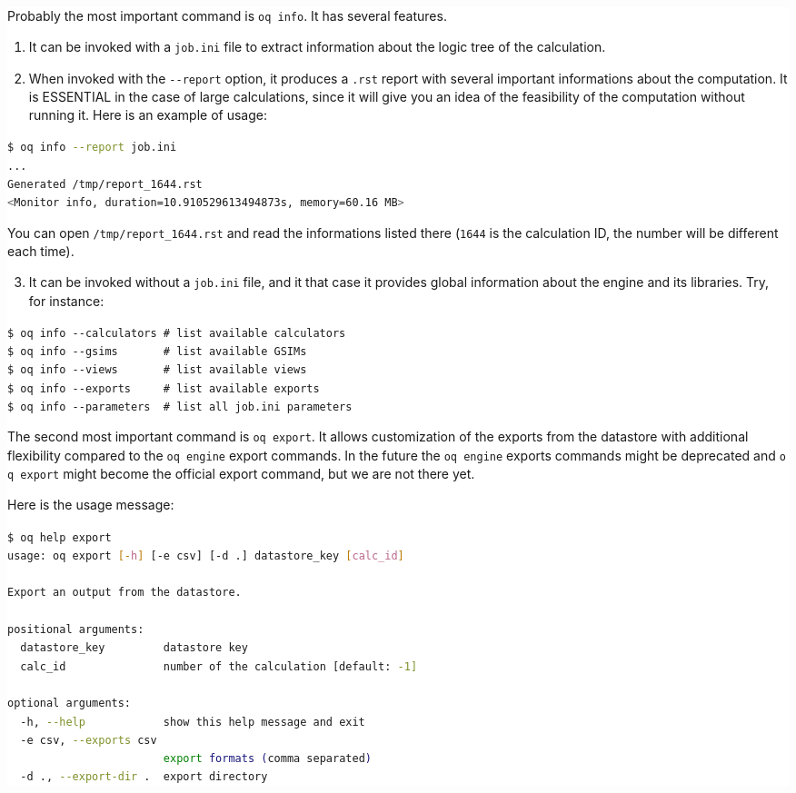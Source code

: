 Probably the most important command is `oq info`. It has several
features.

1. It can be invoked with a `job.ini` file to extract information about the
logic tree of the calculation.

2. When invoked with the `--report` option, it produces a `.rst` report with
several important informations about the computation. It is ESSENTIAL in the
case of large calculations, since it will give you an idea of the feasibility
of the computation without running it. Here is an example of usage:

```bash
$ oq info --report job.ini
...
Generated /tmp/report_1644.rst
<Monitor info, duration=10.910529613494873s, memory=60.16 MB>
```
You can open `/tmp/report_1644.rst` and read the informations listed there
(`1644` is the calculation ID, the number will be different each time).

3. It can be invoked without a `job.ini` file, and it that case it provides
global information about the engine and its libraries. Try, for instance:

```
$ oq info --calculators # list available calculators
$ oq info --gsims       # list available GSIMs
$ oq info --views       # list available views
$ oq info --exports     # list available exports
$ oq info --parameters  # list all job.ini parameters
```

The second most important command is `oq export`. It allows customization of
the exports from the datastore with additional flexibility compared to
the `oq engine` export commands. In the future the  `oq engine` exports commands 
might be deprecated and `oq export` might become the official export command, but
we are not there yet.

Here is the usage message:

```bash
$ oq help export
usage: oq export [-h] [-e csv] [-d .] datastore_key [calc_id]

Export an output from the datastore.

positional arguments:
  datastore_key         datastore key
  calc_id               number of the calculation [default: -1]

optional arguments:
  -h, --help            show this help message and exit
  -e csv, --exports csv
                        export formats (comma separated)
  -d ., --export-dir .  export directory
```
